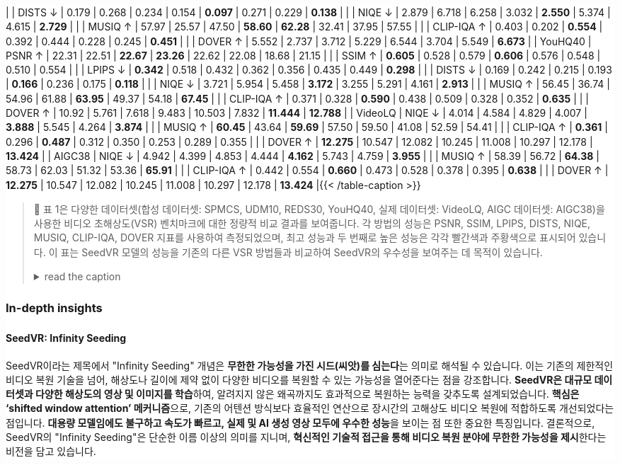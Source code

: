 |  | DISTS ↓ | 0.179 | 0.268 | 0.234 | 0.154 | **0.097** | 0.271 | 0.229 | **0.138** |
|  | NIQE ↓ | 2.879 | 6.718 | 6.258 | 3.032 | **2.550** | 5.374 | 4.615 | **2.729** |
|  | MUSIQ ↑ | 57.97 | 25.57 | 47.50 | **58.60** | **62.28** | 32.41 | 37.95 | 57.55 |
|  | CLIP-IQA ↑ | 0.403 | 0.202 | **0.554** | 0.392 | 0.444 | 0.228 | 0.245 | **0.451** |
|  | DOVER ↑ | 5.552 | 2.737 | 3.712 | 5.229 | 6.544 | 3.704 | 5.549 | **6.673** |
| YouHQ40 | PSNR ↑ | 22.31 | 22.51 | **22.67** | **23.26** | 22.62 | 22.08 | 18.68 | 21.15 |
|  | SSIM ↑ | **0.605** | 0.528 | 0.579 | **0.606** | 0.576 | 0.548 | 0.510 | 0.554 |
|  | LPIPS ↓ | **0.342** | 0.518 | 0.432 | 0.362 | 0.356 | 0.435 | 0.449 | **0.298** |
|  | DISTS ↓ | 0.169 | 0.242 | 0.215 | 0.193 | **0.166** | 0.236 | 0.175 | **0.118** |
|  | NIQE ↓ | 3.721 | 5.954 | 5.458 | **3.172** | 3.255 | 5.291 | 4.161 | **2.913** |
|  | MUSIQ ↑ | 56.45 | 36.74 | 54.96 | 61.88 | **63.95** | 49.37 | 54.18 | **67.45** |
|  | CLIP-IQA ↑ | 0.371 | 0.328 | **0.590** | 0.438 | 0.509 | 0.328 | 0.352 | **0.635** |
|  | DOVER ↑ | 10.92 | 5.761 | 7.618 | 9.483 | 10.503 | 7.832 | **11.444** | **12.788** |
| VideoLQ | NIQE ↓ | 4.014 | 4.584 | 4.829 | 4.007 | **3.888** | 5.545 | 4.264 | **3.874** |
|  | MUSIQ ↑ | **60.45** | 43.64 | **59.69** | 57.50 | 59.50 | 41.08 | 52.59 | 54.41 |
|  | CLIP-IQA ↑ | **0.361** | 0.296 | **0.487** | 0.312 | 0.350 | 0.253 | 0.289 | 0.355 |
|  | DOVER ↑ | **12.275** | 10.547 | 12.082 | 10.245 | 11.008 | 10.297 | 12.178 | **13.424** |
| AIGC38 | NIQE ↓ | 4.942 | 4.399 | 4.853 | 4.444 | **4.162** | 5.743 | 4.759 | **3.955** |
|  | MUSIQ ↑ | 58.39 | 56.72 | **64.38** | 58.73 | 62.03 | 51.32 | 53.36 | **65.91** |
|  | CLIP-IQA ↑ | 0.442 | 0.554 | **0.660** | 0.473 | 0.528 | 0.378 | 0.395 | **0.638** |
|  | DOVER ↑ | **12.275** | 10.547 | 12.082 | 10.245 | 11.008 | 10.297 | 12.178 | **13.424** |{{< /table-caption >}}

> 🔼 표 1은 다양한 데이터셋(합성 데이터셋: SPMCS, UDM10, REDS30, YouHQ40, 실제 데이터셋: VideoLQ, AIGC 데이터셋: AIGC38)을 사용한 비디오 초해상도(VSR) 벤치마크에 대한 정량적 비교 결과를 보여줍니다.  각 방법의 성능은 PSNR, SSIM, LPIPS, DISTS, NIQE, MUSIQ, CLIP-IQA, DOVER 지표를 사용하여 측정되었으며, 최고 성능과 두 번째로 높은 성능은 각각 빨간색과 주황색으로 표시되어 있습니다. 이 표는 SeedVR 모델의 성능을 기존의 다른 VSR 방법들과 비교하여 SeedVR의 우수성을 보여주는 데 목적이 있습니다.
> <details><summary>read the caption</summary></details>





### In-depth insights


#### SeedVR: Infinity Seeding
SeedVR이라는 제목에서 "Infinity Seeding" 개념은 **무한한 가능성을 가진 시드(씨앗)를 심는다**는 의미로 해석될 수 있습니다. 이는 기존의 제한적인 비디오 복원 기술을 넘어, 해상도나 길이에 제약 없이 다양한 비디오를 복원할 수 있는 가능성을 열어준다는 점을 강조합니다.  **SeedVR은 대규모 데이터셋과 다양한 해상도의 영상 및 이미지를 학습**하여, 알려지지 않은 왜곡까지도 효과적으로 복원하는 능력을 갖추도록 설계되었습니다.  **핵심은 ‘shifted window attention’ 메커니즘**으로, 기존의 어텐션 방식보다 효율적인 연산으로 장시간의 고해상도 비디오 복원에 적합하도록 개선되었다는 점입니다. **대용량 모델임에도 불구하고 속도가 빠르고, 실제 및 AI 생성 영상 모두에 우수한 성능**을 보이는 점 또한 중요한 특징입니다.  결론적으로, SeedVR의 "Infinity Seeding"은 단순한 이름 이상의 의미를 지니며, **혁신적인 기술적 접근을 통해 비디오 복원 분야에 무한한 가능성을 제시**한다는 비전을 담고 있습니다.
